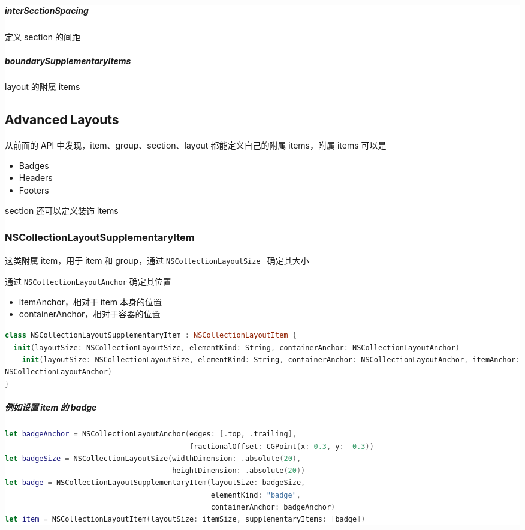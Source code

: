 ##### interSectionSpacing

定义 section 的间距

##### boundarySupplementaryItems

layout 的附属 items

## Advanced Layouts

从前面的 API 中发现，item、group、section、layout 都能定义自己的附属 items，附属 items 可以是

- Badges
- Headers
- Footers

section 还可以定义装饰 items

### [NSCollectionLayoutSupplementaryItem](https://developer.apple.com/documentation/uikit/nscollectionlayoutsupplementaryitem)

这类附属 item，用于 item 和 group，通过 `NSCollectionLayoutSize ` 确定其大小

通过 `NSCollectionLayoutAnchor` 确定其位置

- itemAnchor，相对于 item 本身的位置
- containerAnchor，相对于容器的位置

```swift
class NSCollectionLayoutSupplementaryItem : NSCollectionLayoutItem {
  init(layoutSize: NSCollectionLayoutSize, elementKind: String, containerAnchor: NSCollectionLayoutAnchor)
 	init(layoutSize: NSCollectionLayoutSize, elementKind: String, containerAnchor: NSCollectionLayoutAnchor, itemAnchor: NSCollectionLayoutAnchor)
}
```

##### 例如设置 item 的 badge

```swift
let badgeAnchor = NSCollectionLayoutAnchor(edges: [.top, .trailing],
                                           fractionalOffset: CGPoint(x: 0.3, y: -0.3))
let badgeSize = NSCollectionLayoutSize(widthDimension: .absolute(20),
                                       heightDimension: .absolute(20))
let badge = NSCollectionLayoutSupplementaryItem(layoutSize: badgeSize,
                                                elementKind: "badge",
                                                containerAnchor: badgeAnchor)
let item = NSCollectionLayoutItem(layoutSize: itemSize, supplementaryItems: [badge])
```
